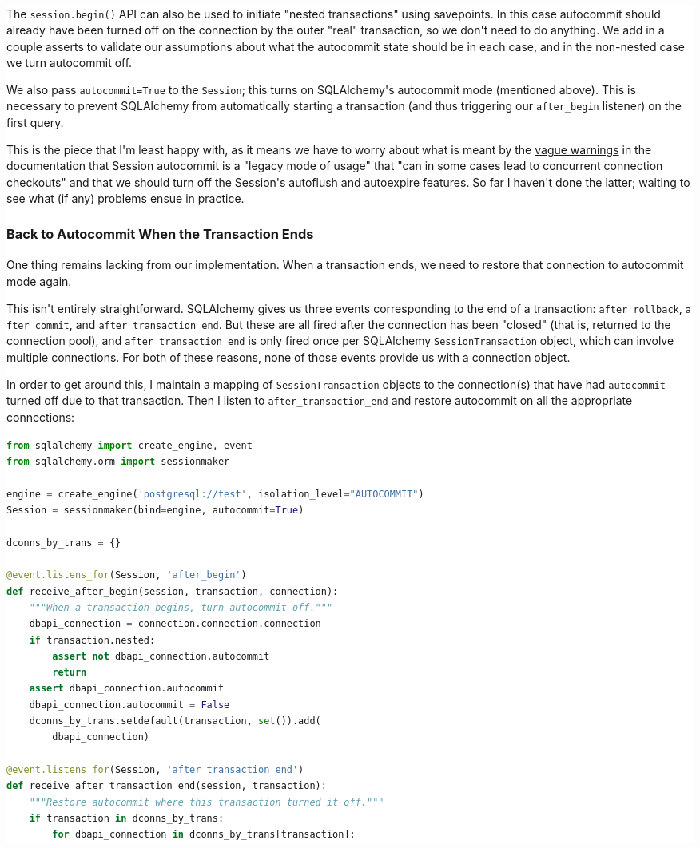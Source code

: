The `session.begin()` API can also be used to initiate "nested
transactions" using savepoints. In this case autocommit should already
have been turned off on the connection by the outer "real" transaction,
so we don't need to do anything. We add in a couple asserts to validate
our assumptions about what the autocommit state should be in each case,
and in the non-nested case we turn autocommit off.

We also pass `autocommit=True` to the `Session`; this turns on
SQLAlchemy's autocommit mode (mentioned above). This is necessary to
prevent SQLAlchemy from automatically starting a transaction (and thus
triggering our `after_begin` listener) on the first query.

This is the piece that I'm least happy with, as it means we have to
worry about what is meant by the [vague warnings] in the documentation
that Session autocommit is a "legacy mode of usage" that "can in some
cases lead to concurrent connection checkouts" and that we should turn
off the Session's autoflush and autoexpire features. So far I haven't
done the latter; waiting to see what (if any) problems ensue in
practice.

[vague warnings]: http://docs.sqlalchemy.org/en/rel_0_9/orm/session.html#autocommit-mode

### Back to Autocommit When the Transaction Ends

One thing remains lacking from our implementation. When a transaction
ends, we need to restore that connection to autocommit mode again.

This isn't entirely straightforward. SQLAlchemy gives us three events
corresponding to the end of a transaction: `after_rollback`,
`after_commit`, and `after_transaction_end`. But these are all fired
after the connection has been "closed" (that is, returned to the
connection pool), and `after_transaction_end` is only fired once per
SQLAlchemy `SessionTransaction` object, which can involve multiple
connections. For both of these reasons, none of those events provide us
with a connection object.

In order to get around this, I maintain a mapping of
`SessionTransaction` objects to the connection(s) that have had
`autocommit` turned off due to that transaction. Then I listen to
`after_transaction_end` and restore autocommit on all the appropriate
connections:

```python
from sqlalchemy import create_engine, event
from sqlalchemy.orm import sessionmaker

engine = create_engine('postgresql://test', isolation_level="AUTOCOMMIT")
Session = sessionmaker(bind=engine, autocommit=True)

dconns_by_trans = {}

@event.listens_for(Session, 'after_begin')
def receive_after_begin(session, transaction, connection):
    """When a transaction begins, turn autocommit off."""
    dbapi_connection = connection.connection.connection
    if transaction.nested:
        assert not dbapi_connection.autocommit
        return
    assert dbapi_connection.autocommit
    dbapi_connection.autocommit = False
    dconns_by_trans.setdefault(transaction, set()).add(
        dbapi_connection)

@event.listens_for(Session, 'after_transaction_end')
def receive_after_transaction_end(session, transaction):
    """Restore autocommit where this transaction turned it off."""
    if transaction in dconns_by_trans:
        for dbapi_connection in dconns_by_trans[transaction]:
```

[sqlalchemy]: http://www.sqlalchemy.org/
[pep 249]: http://legacy.python.org/dev/peps/pep-0249/
[psycopg2]: http://initd.org/psycopg/docs/
[autocommit property]: http://initd.org/psycopg/docs/connection.html#connection.autocommit
[sqlalchemy]: http://www.sqlalchemy.org/
[django]: http://www.djangoproject.com
[transactions api]: https://docs.djangoproject.com/en/stable/topics/db/transactions/#transactions-upgrading-from-1-5
[aymeric augustin]: https://myks.org/en/
[prior work by christophe pettus]: https://github.com/Xof/xact
[transactions.atomic]: https://docs.djangoproject.com/en/stable/topics/db/transactions/#django.db.transaction.atomic
[savepoints]: http://www.postgresql.org/docs/9.2/static/sql-savepoint.html
[sqlalchemy]: http://www.sqlalchemy.org/
[autocommit mode]: http://docs.sqlalchemy.org/en/rel_0_9/orm/session.html#autocommit-mode
[postgres documentation]: http://www.postgresql.org/docs/9.2/static/transaction-iso.html
[and psycopg2]: http://initd.org/psycopg/docs/extensions.html#psycopg2.extensions.ISOLATION_LEVEL_AUTOCOMMIT
[transaction.atomic]: https://docs.djangoproject.com/en/stable/topics/db/transactions/#django.db.transaction.atomic
[a gist]: https://gist.github.com/carljm/57bfb8616f11bceaf865
[mike bayer]: https://twitter.com/zzzeek
[christophe pettus]: http://thebuild.com/blog/
[aymeric augustin]: https://myks.org/en/